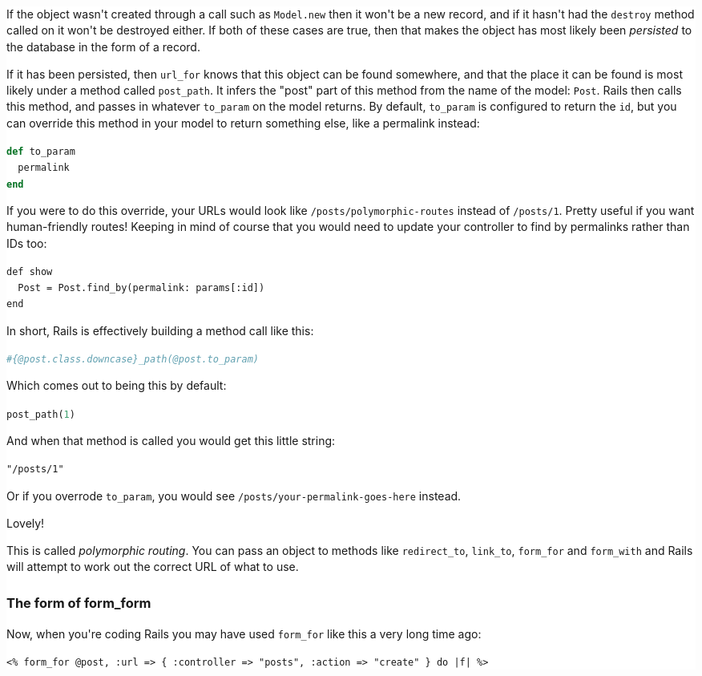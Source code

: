 If the object wasn't created through a call such as `Model.new` then it won't be a new record, and if it hasn't had the `destroy` method called on it won't be
destroyed either. If both of these cases are true, then that makes the object has most likely been _persisted_ to the database in the form of a record.

If it has been persisted, then `url_for` knows that this object can be found
somewhere, and that the place it can be found is most likely under a method called `post_path`. It infers the "post" part of this method from the name of the model: `Post`. Rails then calls this method, and passes in whatever `to_param` on the model returns. By default, `to_param` is configured to return the `id`, but you can override this method in your model to return something else, like a permalink instead:

```ruby
def to_param
  permalink
end
```

If you were to do this override, your URLs would look like `/posts/polymorphic-routes` instead of `/posts/1`. Pretty useful if you want human-friendly routes! Keeping in mind of course that you would need to update your controller to find by permalinks rather than IDs too:

```
def show
  Post = Post.find_by(permalink: params[:id])
end
```

In short, Rails is effectively building a method call like this:

```ruby
#{@post.class.downcase}_path(@post.to_param)
```

Which comes out to being this by default:

```ruby
post_path(1)
```

And when that method is called you would get this little string:

    "/posts/1"

Or if you overrode `to_param`, you would see `/posts/your-permalink-goes-here` instead.

Lovely!

This is called _polymorphic routing_. You can pass an object to methods like `redirect_to`, `link_to`, `form_for` and `form_with` and Rails will
attempt to work out the correct URL of what to use.

### The form of form_form

Now, when you're coding Rails you may have used `form_for` like this a very long time ago:

```erb
<% form_for @post, :url => { :controller => "posts", :action => "create" } do |f| %>
```
